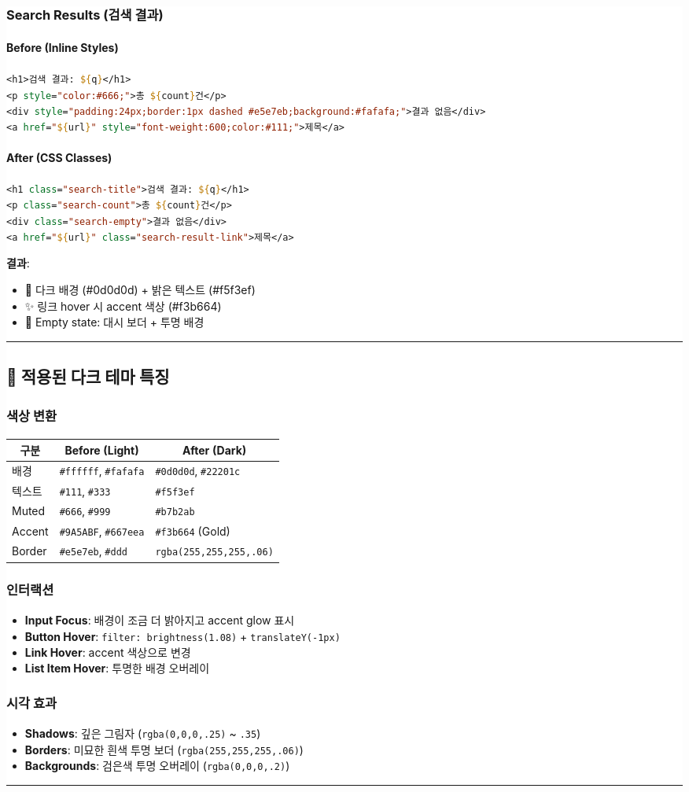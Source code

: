 ### Search Results (검색 결과)

#### Before (Inline Styles)
```jsp
<h1>검색 결과: ${q}</h1>
<p style="color:#666;">총 ${count}건</p>
<div style="padding:24px;border:1px dashed #e5e7eb;background:#fafafa;">결과 없음</div>
<a href="${url}" style="font-weight:600;color:#111;">제목</a>
```

#### After (CSS Classes)
```jsp
<h1 class="search-title">검색 결과: ${q}</h1>
<p class="search-count">총 ${count}건</p>
<div class="search-empty">결과 없음</div>
<a href="${url}" class="search-result-link">제목</a>
```

**결과**:
- 🎨 다크 배경 (#0d0d0d) + 밝은 텍스트 (#f5f3ef)
- ✨ 링크 hover 시 accent 색상 (#f3b664)
- 🔲 Empty state: 대시 보더 + 투명 배경

---

## 🚀 적용된 다크 테마 특징

### 색상 변환
| 구분 | Before (Light) | After (Dark) |
|------|---------------|-------------|
| 배경 | `#ffffff`, `#fafafa` | `#0d0d0d`, `#22201c` |
| 텍스트 | `#111`, `#333` | `#f5f3ef` |
| Muted | `#666`, `#999` | `#b7b2ab` |
| Accent | `#9A5ABF`, `#667eea` | `#f3b664` (Gold) |
| Border | `#e5e7eb`, `#ddd` | `rgba(255,255,255,.06)` |

### 인터랙션
- **Input Focus**: 배경이 조금 더 밝아지고 accent glow 표시
- **Button Hover**: `filter: brightness(1.08)` + `translateY(-1px)`
- **Link Hover**: accent 색상으로 변경
- **List Item Hover**: 투명한 배경 오버레이

### 시각 효과
- **Shadows**: 깊은 그림자 (`rgba(0,0,0,.25)` ~ `.35`)
- **Borders**: 미묘한 흰색 투명 보더 (`rgba(255,255,255,.06)`)
- **Backgrounds**: 검은색 투명 오버레이 (`rgba(0,0,0,.2)`)

---

